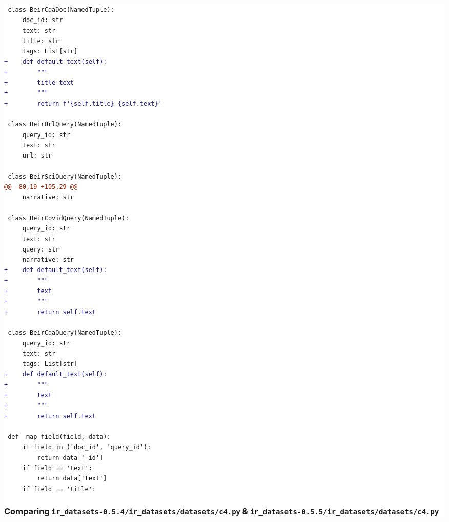 ```diff
 class BeirCqaDoc(NamedTuple):
     doc_id: str
     text: str
     title: str
     tags: List[str]
+    def default_text(self):
+        """
+        title text
+        """
+        return f'{self.title} {self.text}'
 
 class BeirUrlQuery(NamedTuple):
     query_id: str
     text: str
     url: str
 
 class BeirSciQuery(NamedTuple):
@@ -80,19 +105,29 @@
     narrative: str
 
 class BeirCovidQuery(NamedTuple):
     query_id: str
     text: str
     query: str
     narrative: str
+    def default_text(self):
+        """
+        text
+        """
+        return self.text
 
 class BeirCqaQuery(NamedTuple):
     query_id: str
     text: str
     tags: List[str]
+    def default_text(self):
+        """
+        text
+        """
+        return self.text
 
 def _map_field(field, data):
     if field in ('doc_id', 'query_id'):
         return data['_id']
     if field == 'text':
         return data['text']
     if field == 'title':
```

### Comparing `ir_datasets-0.5.4/ir_datasets/datasets/c4.py` & `ir_datasets-0.5.5/ir_datasets/datasets/c4.py`
